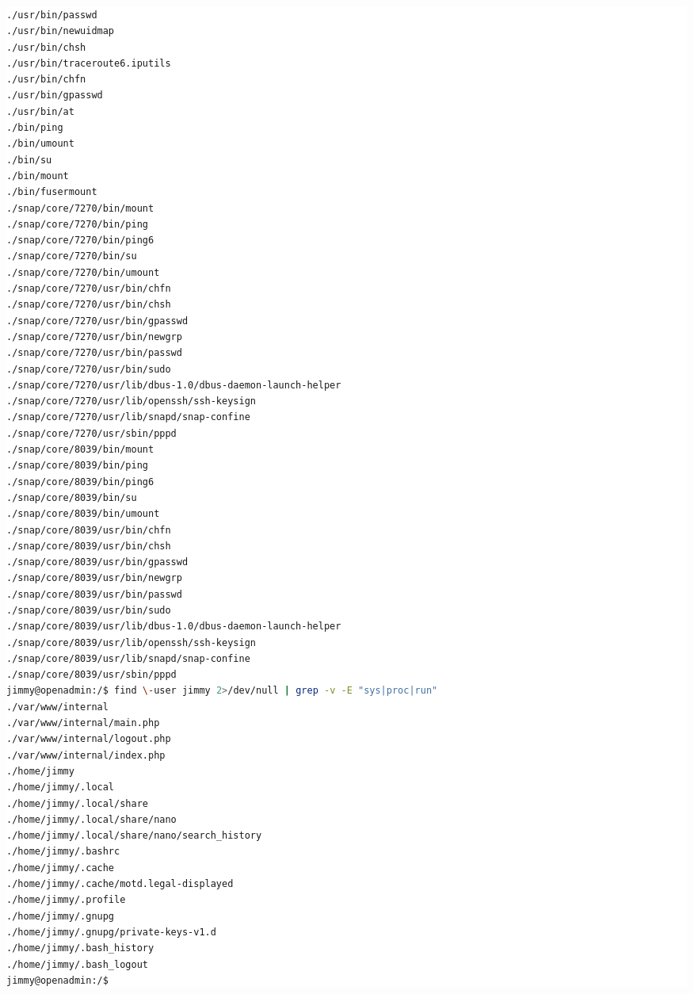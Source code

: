 ```bash
./usr/bin/passwd                                                
./usr/bin/newuidmap                                             
./usr/bin/chsh    
./usr/bin/traceroute6.iputils
./usr/bin/chfn               
./usr/bin/gpasswd           
./usr/bin/at
./bin/ping         
./bin/umount             
./bin/su                      
./bin/mount                                                     
./bin/fusermount    
./snap/core/7270/bin/mount
./snap/core/7270/bin/ping                                       
./snap/core/7270/bin/ping6
./snap/core/7270/bin/su
./snap/core/7270/bin/umount                                     
./snap/core/7270/usr/bin/chfn
./snap/core/7270/usr/bin/chsh
./snap/core/7270/usr/bin/gpasswd                                                                                                 
./snap/core/7270/usr/bin/newgrp
./snap/core/7270/usr/bin/passwd
./snap/core/7270/usr/bin/sudo
./snap/core/7270/usr/lib/dbus-1.0/dbus-daemon-launch-helper
./snap/core/7270/usr/lib/openssh/ssh-keysign
./snap/core/7270/usr/lib/snapd/snap-confine
./snap/core/7270/usr/sbin/pppd
./snap/core/8039/bin/mount
./snap/core/8039/bin/ping
./snap/core/8039/bin/ping6
./snap/core/8039/bin/su
./snap/core/8039/bin/umount
./snap/core/8039/usr/bin/chfn
./snap/core/8039/usr/bin/chsh
./snap/core/8039/usr/bin/gpasswd
./snap/core/8039/usr/bin/newgrp
./snap/core/8039/usr/bin/passwd
./snap/core/8039/usr/bin/sudo
./snap/core/8039/usr/lib/dbus-1.0/dbus-daemon-launch-helper
./snap/core/8039/usr/lib/openssh/ssh-keysign
./snap/core/8039/usr/lib/snapd/snap-confine
./snap/core/8039/usr/sbin/pppd
jimmy@openadmin:/$ find \-user jimmy 2>/dev/null | grep -v -E "sys|proc|run"
./var/www/internal
./var/www/internal/main.php
./var/www/internal/logout.php
./var/www/internal/index.php
./home/jimmy
./home/jimmy/.local
./home/jimmy/.local/share
./home/jimmy/.local/share/nano
./home/jimmy/.local/share/nano/search_history
./home/jimmy/.bashrc
./home/jimmy/.cache
./home/jimmy/.cache/motd.legal-displayed
./home/jimmy/.profile
./home/jimmy/.gnupg
./home/jimmy/.gnupg/private-keys-v1.d
./home/jimmy/.bash_history
./home/jimmy/.bash_logout
jimmy@openadmin:/$
```